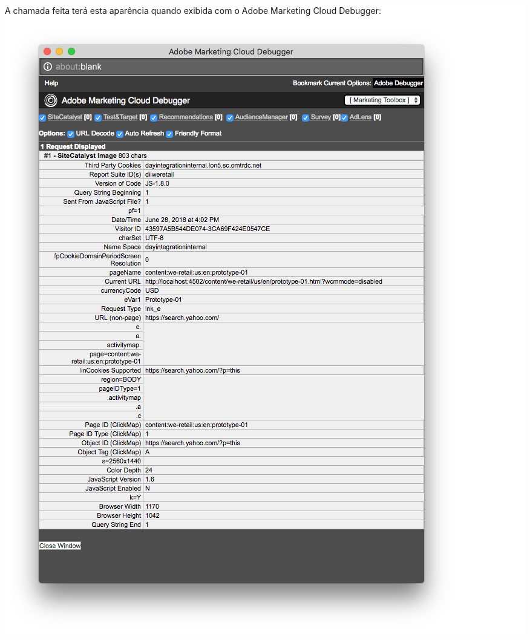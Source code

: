 A chamada feita terá esta aparência quando exibida com o Adobe Marketing Cloud Debugger:

![aa-leavequerysearch-blank](assets/aa-leavequerysearch-blank.png)
